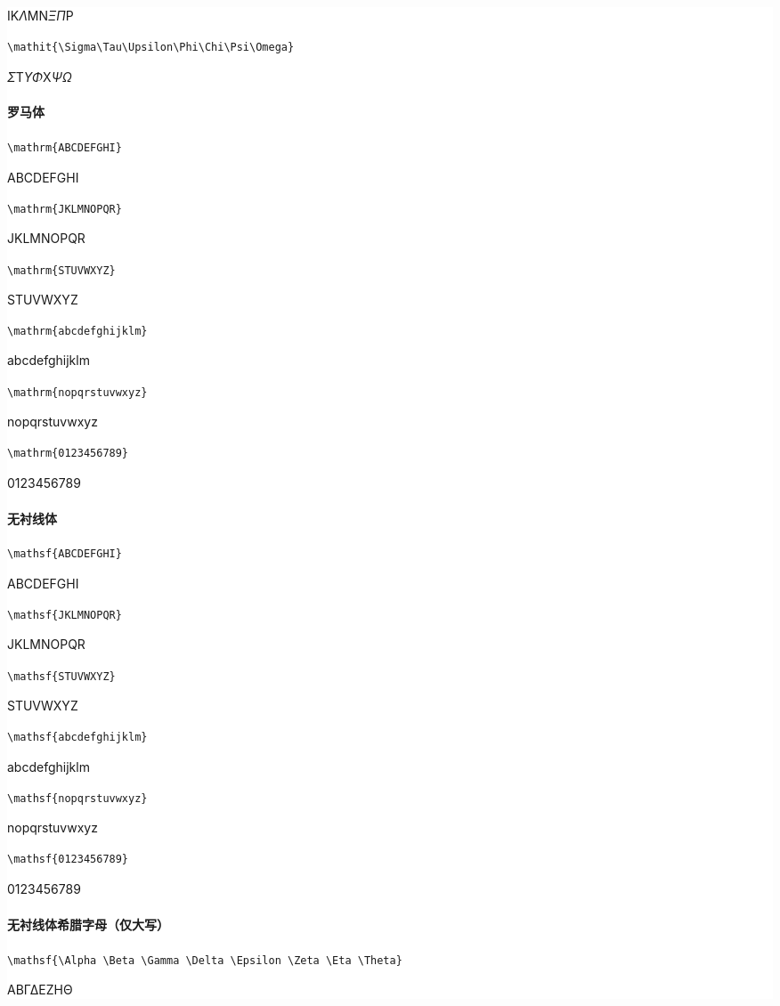 ${\displaystyle {\mathit {\mathrm {I} \mathrm {K} \Lambda \mathrm {M} \mathrm {N} \Xi \Pi \mathrm {P} }}}$

`\mathit{\Sigma\Tau\Upsilon\Phi\Chi\Psi\Omega}`

${\displaystyle {\mathit {\Sigma \mathrm {T} \Upsilon \Phi \mathrm {X} \Psi \Omega }}}$

#### 罗马体

`\mathrm{ABCDEFGHI}`

${\displaystyle \mathrm {ABCDEFGHI} }$

`\mathrm{JKLMNOPQR}`

${\displaystyle \mathrm {JKLMNOPQR} }$

`\mathrm{STUVWXYZ}`

${\displaystyle \mathrm {STUVWXYZ} }$

`\mathrm{abcdefghijklm}`

${\displaystyle \mathrm {abcdefghijklm} }$

`\mathrm{nopqrstuvwxyz}`

${\displaystyle \mathrm {nopqrstuvwxyz} }$

`\mathrm{0123456789}`

${\displaystyle \mathrm {0123456789} }$

#### 无衬线体

`\mathsf{ABCDEFGHI}`

${\displaystyle {\mathsf {ABCDEFGHI}}}$

`\mathsf{JKLMNOPQR}`

${\displaystyle {\mathsf {JKLMNOPQR}}}$

`\mathsf{STUVWXYZ}`

${\displaystyle {\mathsf {STUVWXYZ}}}$

`\mathsf{abcdefghijklm}`

${\displaystyle {\mathsf {abcdefghijklm}}}$

`\mathsf{nopqrstuvwxyz}`

${\displaystyle {\mathsf {nopqrstuvwxyz}}}$

`\mathsf{0123456789}`

${\displaystyle {\mathsf {0123456789}}}$

#### 无衬线体希腊字母（仅大写）

`\mathsf{\Alpha \Beta \Gamma \Delta \Epsilon \Zeta \Eta \Theta}`

${\displaystyle {\mathsf {\mathrm {A} \mathrm {B} \Gamma \Delta \mathrm {E} \mathrm {Z} \mathrm {H} \Theta }}}$
